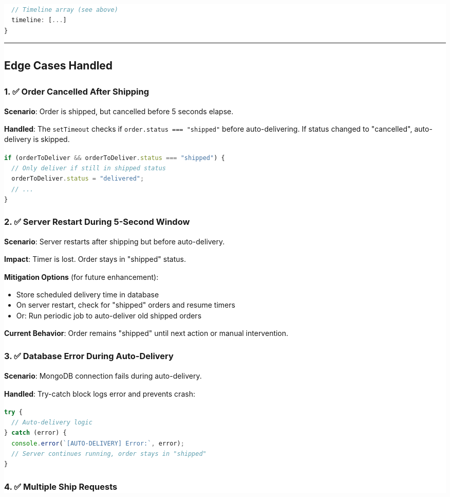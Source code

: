 ```javascript
  // Timeline array (see above)
  timeline: [...]
}
```

---

## Edge Cases Handled

### 1. ✅ Order Cancelled After Shipping

**Scenario**: Order is shipped, but cancelled before 5 seconds elapse.

**Handled**: The `setTimeout` checks if `order.status === "shipped"` before auto-delivering. If status changed to "cancelled", auto-delivery is skipped.

```javascript
if (orderToDeliver && orderToDeliver.status === "shipped") {
  // Only deliver if still in shipped status
  orderToDeliver.status = "delivered";
  // ...
}
```

### 2. ✅ Server Restart During 5-Second Window

**Scenario**: Server restarts after shipping but before auto-delivery.

**Impact**: Timer is lost. Order stays in "shipped" status.

**Mitigation Options** (for future enhancement):

- Store scheduled delivery time in database
- On server restart, check for "shipped" orders and resume timers
- Or: Run periodic job to auto-deliver old shipped orders

**Current Behavior**: Order remains "shipped" until next action or manual intervention.

### 3. ✅ Database Error During Auto-Delivery

**Scenario**: MongoDB connection fails during auto-delivery.

**Handled**: Try-catch block logs error and prevents crash:

```javascript
try {
  // Auto-delivery logic
} catch (error) {
  console.error(`[AUTO-DELIVERY] Error:`, error);
  // Server continues running, order stays in "shipped"
}
```

### 4. ✅ Multiple Ship Requests
